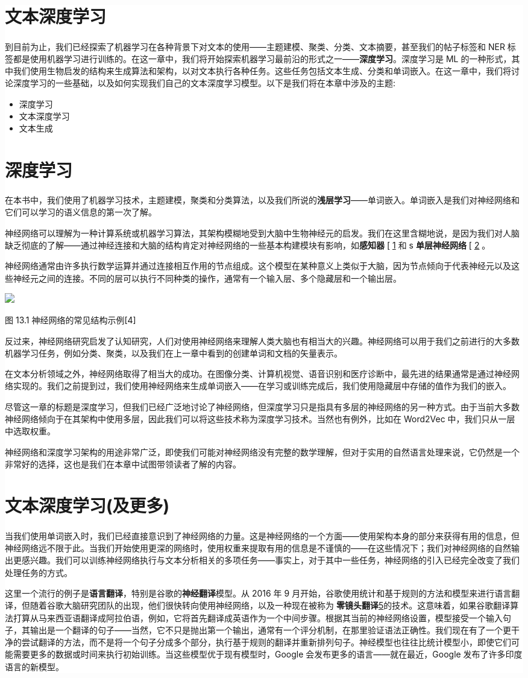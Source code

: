 <title>Unknown</title>  <link href="../stylesheet.css" rel="stylesheet" type="text/css"> <link href="../page_styles1.css" rel="stylesheet" type="text/css">

# 文本深度学习

到目前为止，我们已经探索了机器学习在各种背景下对文本的使用——主题建模、聚类、分类、文本摘要，甚至我们的帖子标签和 NER 标签都是使用机器学习进行训练的。在这一章中，我们将开始探索机器学习最前沿的形式之一——**深度学习**。深度学习是 ML 的一种形式，其中我们使用生物启发的结构来生成算法和架构，以对文本执行各种任务。这些任务包括文本生成、分类和单词嵌入。在这一章中，我们将讨论深度学习的一些基础，以及如何实现我们自己的文本深度学习模型。以下是我们将在本章中涉及的主题:

*   深度学习
*   文本深度学习
*   文本生成

<title>Unknown</title>  <link href="../stylesheet.css" rel="stylesheet" type="text/css"> <link href="../page_styles1.css" rel="stylesheet" type="text/css">

# 深度学习

在本书中，我们使用了机器学习技术，主题建模，聚类和分类算法，以及我们所说的**浅层学习**——单词嵌入。单词嵌入是我们对神经网络和它们可以学习的语义信息的第一次了解。

神经网络可以理解为一种计算系统或机器学习算法，其架构模糊地受到大脑中生物神经元的启发。我们在这里含糊地说，是因为我们对人脑缺乏彻底的了解——通过神经连接和大脑的结构肯定对神经网络的一些基本构建模块有影响，如**感知器** [ [1](https://en.wikipedia.org/wiki/Perceptron) 和 s **单层神经网络** [ [2](https://en.wikipedia.org/wiki/Feedforward_neural_network) 。

神经网络通常由许多执行数学运算并通过连接相互作用的节点组成。这个模型在某种意义上类似于大脑，因为节点倾向于代表神经元以及这些神经元之间的连接。不同的层可以执行不同种类的操作，通常有一个输入层、多个隐藏层和一个输出层。

![](Images/877610f2-4683-4e13-8df2-e0ec24224d2e.png)

图 13.1 神经网络的常见结构示例[4]

反过来，神经网络研究启发了认知研究，人们对使用神经网络来理解人类大脑也有相当大的兴趣。神经网络可以用于我们之前进行的大多数机器学习任务，例如分类、聚类，以及我们在上一章中看到的创建单词和文档的矢量表示。

在文本分析领域之外，神经网络取得了相当大的成功。在图像分类、计算机视觉、语音识别和医疗诊断中，最先进的结果通常是通过神经网络实现的。我们之前提到过，我们使用神经网络来生成单词嵌入——在学习或训练完成后，我们使用隐藏层中存储的值作为我们的嵌入。

尽管这一章的标题是深度学习，但我们已经广泛地讨论了神经网络，但深度学习只是指具有多层的神经网络的另一种方式。由于当前大多数神经网络倾向于在其架构中使用多层，因此我们可以将这些技术称为深度学习技术。当然也有例外，比如在 Word2Vec 中，我们只从一层中选取权重。

神经网络和深度学习架构的用途非常广泛，即使我们可能对神经网络没有完整的数学理解，但对于实用的自然语言处理来说，它仍然是一个非常好的选择，这也是我们在本章中试图带领读者了解的内容。

<title>Unknown</title>  <link href="../stylesheet.css" rel="stylesheet" type="text/css"> <link href="../page_styles1.css" rel="stylesheet" type="text/css">

# 文本深度学习(及更多)

当我们使用单词嵌入时，我们已经直接意识到了神经网络的力量。这是神经网络的一个方面——使用架构本身的部分来获得有用的信息，但神经网络远不限于此。当我们开始使用更深的网络时，使用权重来提取有用的信息是不谨慎的——在这些情况下；我们对神经网络的自然输出更感兴趣。我们可以训练神经网络执行与文本分析相关的多项任务——事实上，对于其中一些任务，神经网络的引入已经完全改变了我们处理任务的方式。

这里一个流行的例子是**语言翻译**，特别是谷歌的**神经翻译**模型。从 2016 年 9 月开始，谷歌使用统计和基于规则的方法和模型来进行语言翻译，但随着谷歌大脑研究团队的出现，他们很快转向使用神经网络，以及一种现在被称为
**零镜头翻译**[5](https://ai.googleblog.com/2016/11/zero-shot-translation-with-googles.html)的技术。这意味着，如果谷歌翻译算法打算从马来西亚语翻译成阿拉伯语，例如，它将首先翻译成英语作为一个中间步骤。根据其当前的神经网络设置，模型接受一个输入句子，其输出是一个翻译的句子——当然，它不只是抛出第一个输出，通常有一个评分机制，在那里验证语法正确性。我们现在有了一个更干净的尝试翻译的方法，而不是将一个句子分成多个部分，执行基于规则的翻译并重新排列句子。神经模型也往往比统计模型小，即使它们可能需要更多的数据或时间来执行初始训练。当这些模型优于现有模型时，Google 会发布更多的语言——就在最近，Google 发布了许多印度语言的新模型。
